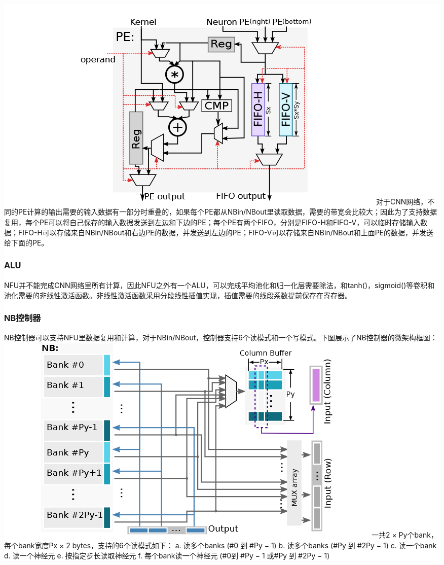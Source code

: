 ![Pasted image 20240129171649.png](/assets/images/cambricon/16.png)
对于CNN网络，不同的PE计算的输出需要的输入数据有一部分时重叠的，如果每个PE都从NBin/NBout里读取数据，需要的带宽会比较大；因此为了支持数据复用，每个PE可以将自己保存的输入数据发送到左边和下边的PE；每个PE有两个FIFO，分别是FIFO-H和FIFO-V，可以临时存储输入数据；FIFO-H可以存储来自NBin/NBout和右边PE的数据，并发送到左边的PE；FIFO-V可以存储来自NBin/NBout和上面PE的数据，并发送给下面的PE。
### ALU
NFU并不能完成CNN网络里所有计算，因此NFU之外有一个ALU，可以完成平均池化和归一化层需要除法，和tanh()，sigmoid()等卷积和池化需要的非线性激活函数。非线性激活函数采用分段线性插值实现，插值需要的线段系数提前保存在寄存器。
### NB控制器
NB控制器可以支持NFU里数据复用和计算，对于NBin/NBout，控制器支持6个读模式和一个写模式。下图展示了NB控制器的微架构框图：
![Pasted image 20240130134518.png](/assets/images/cambricon/17.png)
一共2 × Py个bank，每个bank宽度Px × 2 bytes，支持的6个读模式如下：
a. 读多个banks (#0 到 #Py − 1)
b. 读多个banks (#Py 到 #2Py − 1)
c. 读一个bank
d. 读一个神经元
e. 按指定步长读取神经元
f. 每个bank读一个神经元 (#0到 #Py − 1 或#Py 到 #2Py − 1)

